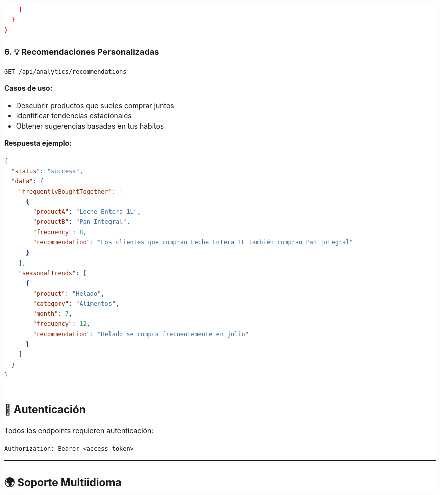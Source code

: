 ```json
    ]
  }
}
```

### 6. **💡 Recomendaciones Personalizadas**
```http
GET /api/analytics/recommendations
```

**Casos de uso:**
- Descubrir productos que sueles comprar juntos
- Identificar tendencias estacionales
- Obtener sugerencias basadas en tus hábitos

**Respuesta ejemplo:**
```json
{
  "status": "success",
  "data": {
    "frequentlyBoughtTogether": [
      {
        "productA": "Leche Entera 1L",
        "productB": "Pan Integral",
        "frequency": 8,
        "recommendation": "Los clientes que compran Leche Entera 1L también compran Pan Integral"
      }
    ],
    "seasonalTrends": [
      {
        "product": "Helado",
        "category": "Alimentos",
        "month": 7,
        "frequency": 12,
        "recommendation": "Helado se compra frecuentemente en julio"
      }
    ]
  }
}
```

---

## 🔐 Autenticación

Todos los endpoints requieren autenticación:
```http
Authorization: Bearer <access_token>
```

---

## 🌍 Soporte Multiidioma
